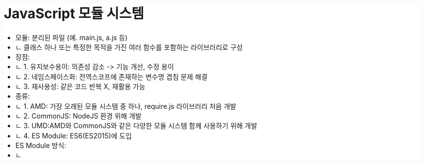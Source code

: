 


# JavaScript 모듈 시스템
* 모듈: 분리된 파일 (예. main.js, a.js 등)
* ㄴ 클래스 하나 또는 특정한 목적을 가진 여러 함수를 포함하는 라이브러리로 구성
* 장점:
* ㄴ 1. 유지보수용이: 의존성 감소 -> 기능 개선, 수정 용이
* ㄴ 2. 네임스페이스화: 전역스코프에 존재하는 변수명 겹침 문제 해결
* ㄴ 3. 재사용성: 같은 코드 반복 X, 재활용 가능
* 종류: 
* ㄴ 1. AMD: 가장 오래된 모듈 시스템 중 하나, require.js 라이브러리 처음 개발
* ㄴ 2. CommonJS: NodeJS 환경 위해 개발
* ㄴ 3. UMD:AMD와 CommonJS와 같은 다양한 모듈 시스템 함께 사용하기 위해 개발
* ㄴ 4. ES Module: ES6(ES2015)에 도입
* ES Module 방식: 
* ㄴ <script type="module"> 속성 추가 시 해당 파일은 모듈로서 동작
* ㄴ export/default export: 외부에서 모듈을 사용할 수 있도록 내보내기 
* ㄴ import: 외부에서 모듈을 불러오기
* 내보내기:
* ㄴ 1. named export 사용하여 함수/변수 내보내기
* ㄴ 2. default export 사용하여 하나 기본 함수 내보내기 (모듈당 하나만 가능)

# NPM 기초 강좌
* NPM(Node Package Manger): 모듈 저장소에서 모듈을 쉽게 다운로드 받을 수 있게 하는 것
* ㄴ 예: npm install <모듈명>
* npm: Node.js 설치 시 자동 설치
* Node.js: Chrome VB JavaScript 엔진으로 빌드된 JavaScript 런타임
* ㄴ node -v: 노드 버전 확인
* ㄴ npm -v: npm 버전 확인
* ㄴ npm install dayjs: const 변수명 = require('dayjs');
* package.json (직접 작성 또는 npm init으로 자동 생성):
* ㄴ name: 프로젝트 이름 (필수)
* ㄴ version: 프로젝트 버전 
* ㄴ description: 프로젝트 설명
* ㄴ keywords: 프로젝트 검색할 때 참조되는 키워드
* ㄴ private: true로 설정 시 npm 게시 거부
* ㄴ main: 프로그램 기본 진입점
* ㄴ scripts: 프로젝트에서 자주 실행하는 명령어를 scripts로 작성 시 npm 가능
* ㄴ author: 제작자의 이름
* ㄴ license: 패키지 사용 방법과 제한 사항 명시 
* ㄴ * dependencies: 프로젝트 사용하는 모듈 기술
* ㄴ * devDependencies: 개발할 때만 의존하는 모듈 관리
* ㄴ 참고: https://www.npmjs.com/ 
* node_modules: 설치된 모듈뿐만 아니라 의존하고 있는 모듈 전부 설치된 디렉토리
* package-lock.json: 모듈들의 의존성 트리 기록 (node_modules 디렉토리 안에 모듈 다운)
* npm 명령어:
* ㄴ npm init: 새로운 프로젝트(패키지) 시작 시 사용
* ㄴ npm init -y: -y 옵션 사용하여 기본값 자동 설정
* ㄴ npm install <패키지명>: 패키지 설치 명령어
* ㄴ npm install <패키지@버전>: 특정 버전 설치
* ㄴ npm install --save(또는 -S): dependencies에 추가
* ㄴ npm install --save-dev(또는 -D): devDepencencies에 추가
* ㄴ npm install <패키지명1> <패키지명2>: 여러 개 패키지 설치
* ㄴ npm install -g <패키지명>: 전역 설치 
* ㄴ npm uninstall <패키지명>: 로컬 패키지 삭제
* ㄴ npm uninstall -g <패키지명>: 전역 패키지 삭제
* ㄴ npm update <패키지명>: 설치한 패키지 업데이트
* ㄴ npm root: 로컬 패키지 설치 디렉토리 확인
* ㄴ npm root -g: 전역 패키지 설치 디렉토리 확인
* ㄴ npm ls: 로컬 설치된 패키지 확인
* ㄴ npm is -g: 전역 설치된 패키지 확인